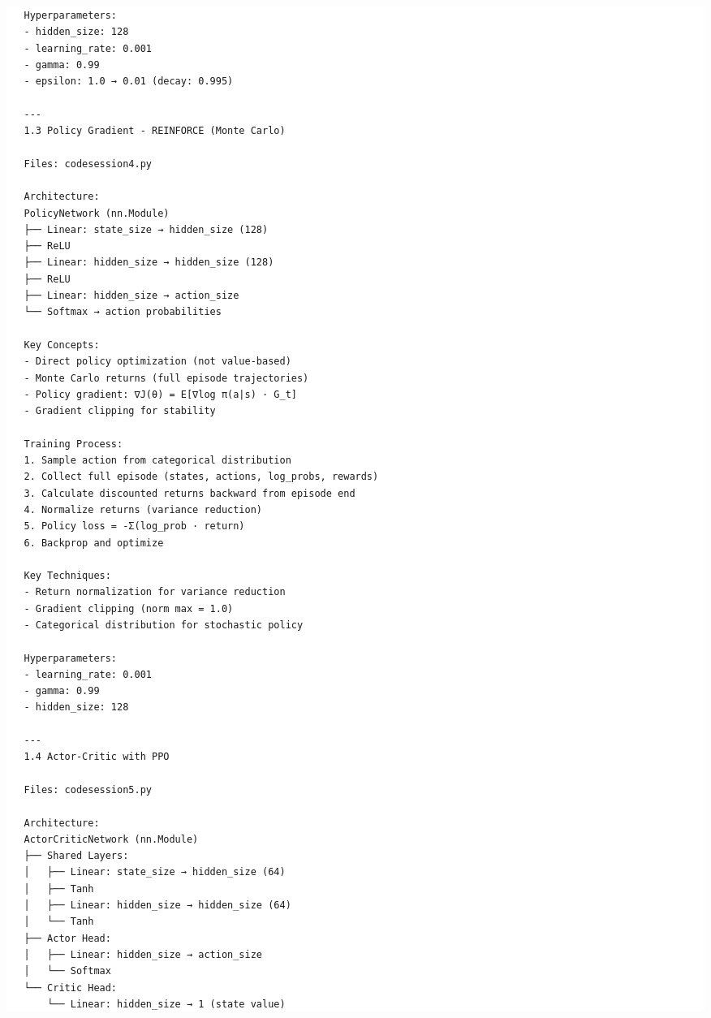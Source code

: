        Hyperparameters:
       - hidden_size: 128
       - learning_rate: 0.001
       - gamma: 0.99
       - epsilon: 1.0 → 0.01 (decay: 0.995)

       ---
       1.3 Policy Gradient - REINFORCE (Monte Carlo)

       Files: codesession4.py

       Architecture:
       PolicyNetwork (nn.Module)
       ├── Linear: state_size → hidden_size (128)
       ├── ReLU
       ├── Linear: hidden_size → hidden_size (128)
       ├── ReLU
       ├── Linear: hidden_size → action_size
       └── Softmax → action probabilities

       Key Concepts:
       - Direct policy optimization (not value-based)
       - Monte Carlo returns (full episode trajectories)
       - Policy gradient: ∇J(θ) = E[∇log π(a|s) · G_t]
       - Gradient clipping for stability

       Training Process:
       1. Sample action from categorical distribution
       2. Collect full episode (states, actions, log_probs, rewards)
       3. Calculate discounted returns backward from episode end
       4. Normalize returns (variance reduction)
       5. Policy loss = -Σ(log_prob · return)
       6. Backprop and optimize

       Key Techniques:
       - Return normalization for variance reduction
       - Gradient clipping (norm max = 1.0)
       - Categorical distribution for stochastic policy

       Hyperparameters:
       - learning_rate: 0.001
       - gamma: 0.99
       - hidden_size: 128

       ---
       1.4 Actor-Critic with PPO

       Files: codesession5.py

       Architecture:
       ActorCriticNetwork (nn.Module)
       ├── Shared Layers:
       │   ├── Linear: state_size → hidden_size (64)
       │   ├── Tanh
       │   ├── Linear: hidden_size → hidden_size (64)
       │   └── Tanh
       ├── Actor Head:
       │   ├── Linear: hidden_size → action_size
       │   └── Softmax
       └── Critic Head:
           └── Linear: hidden_size → 1 (state value)

